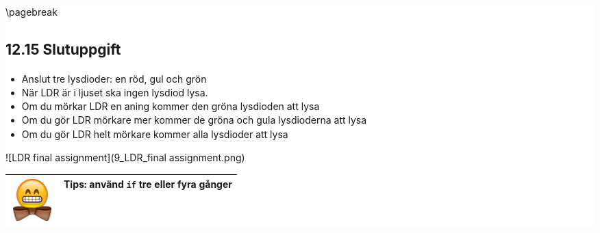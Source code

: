 ```c++
```

\pagebreak

## 12.15 Slutuppgift

 * Anslut tre lysdioder: en röd, gul och grön
 * När LDR är i ljuset ska ingen lysdiod lysa.
 * Om du mörkar LDR en aning kommer den gröna lysdioden att lysa
 * Om du gör LDR mörkare mer kommer de gröna och gula lysdioderna att lysa
 * Om du gör LDR helt mörkare kommer alla lysdioder att lysa

![LDR final assignment](9_LDR_final assignment.png)

![Bowtie](EmojiBowtie.png) | Tips: använd `if` tre eller fyra gånger
:-------------:|:----------------------------------------: 

